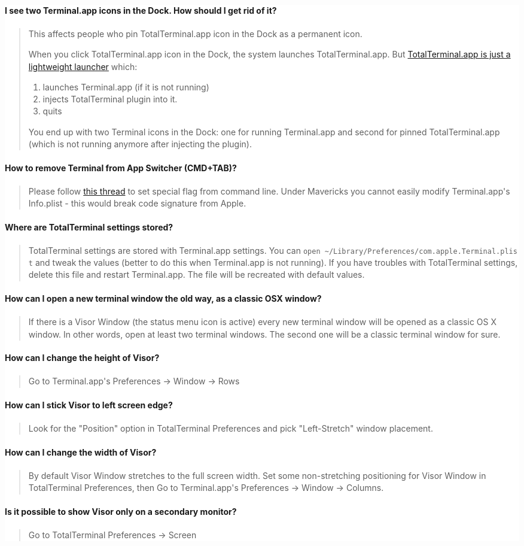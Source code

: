 #### I see two Terminal.app icons in the Dock. How should I get rid of it?

> This affects people who pin TotalTerminal.app icon in the Dock as a permanent icon.
>
>When you click TotalTerminal.app icon in the Dock, the system launches TotalTerminal.app. But [TotalTerminal.app is just a lightweight launcher](https://github.com/binaryage/totalterminal-installer/tree/master/TotalTerminal.app) which:
>
>  1. launches Terminal.app (if it is not running)
>  2. injects TotalTerminal plugin into it.
>  3. quits
>
>You end up with two Terminal icons in the Dock: one for running Terminal.app and second for pinned TotalTerminal.app (which is not running anymore after injecting the plugin).
>

#### How to remove Terminal from App Switcher (CMD+TAB)?

> Please follow [this thread](https://github.com/binaryage/totalterminal/issues/3) to set special flag from command line. Under Mavericks you cannot easily modify Terminal.app's Info.plist - this would break code signature from Apple.

#### Where are TotalTerminal settings stored?
> TotalTerminal settings are stored with Terminal.app settings. You can `open ~/Library/Preferences/com.apple.Terminal.plist` and tweak the values (better to do this when Terminal.app is not running).
If you have troubles with TotalTerminal settings, delete this file and restart Terminal.app. The file will be recreated with default values.

#### How can I open a new terminal window the old way, as a classic OSX window?
> If there is a Visor Window (the status menu icon is active) every new terminal window will be opened as a classic OS X window. In other words, open at least two terminal windows. The second one will be a classic terminal window for sure.

#### How can I change the height of Visor?
> Go to Terminal.app's Preferences -> Window -> Rows

#### How can I stick Visor to left screen edge?
> Look for the "Position" option in TotalTerminal Preferences and pick "Left-Stretch" window placement.

#### How can I change the width of Visor?
> By default Visor Window stretches to the full screen width. Set some non-stretching positioning for Visor Window in TotalTerminal Preferences, then Go to Terminal.app's Preferences -> Window -> Columns.

#### Is it possible to show Visor only on a secondary monitor?
> Go to TotalTerminal Preferences -> Screen
